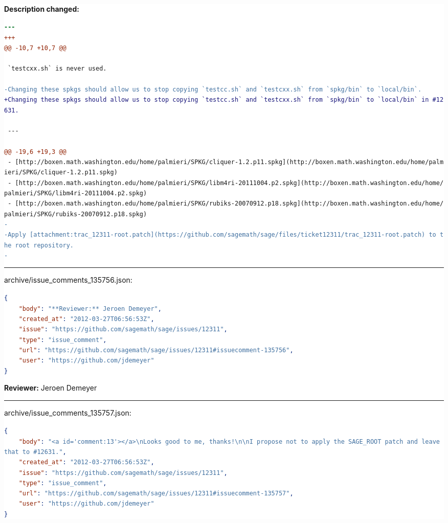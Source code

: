 **Description changed:**
``````diff
--- 
+++ 
@@ -10,7 +10,7 @@
 
 `testcxx.sh` is never used.
 
-Changing these spkgs should allow us to stop copying `testcc.sh` and `testcxx.sh` from `spkg/bin` to `local/bin`.
+Changing these spkgs should allow us to stop copying `testcc.sh` and `testcxx.sh` from `spkg/bin` to `local/bin` in #12631.
 
 ---
 
@@ -19,6 +19,3 @@
 - [http://boxen.math.washington.edu/home/palmieri/SPKG/cliquer-1.2.p11.spkg](http://boxen.math.washington.edu/home/palmieri/SPKG/cliquer-1.2.p11.spkg)
 - [http://boxen.math.washington.edu/home/palmieri/SPKG/libm4ri-20111004.p2.spkg](http://boxen.math.washington.edu/home/palmieri/SPKG/libm4ri-20111004.p2.spkg)
 - [http://boxen.math.washington.edu/home/palmieri/SPKG/rubiks-20070912.p18.spkg](http://boxen.math.washington.edu/home/palmieri/SPKG/rubiks-20070912.p18.spkg)
-
-Apply [attachment:trac_12311-root.patch](https://github.com/sagemath/sage/files/ticket12311/trac_12311-root.patch) to the root repository.
-
``````




---

archive/issue_comments_135756.json:
```json
{
    "body": "**Reviewer:** Jeroen Demeyer",
    "created_at": "2012-03-27T06:56:53Z",
    "issue": "https://github.com/sagemath/sage/issues/12311",
    "type": "issue_comment",
    "url": "https://github.com/sagemath/sage/issues/12311#issuecomment-135756",
    "user": "https://github.com/jdemeyer"
}
```

**Reviewer:** Jeroen Demeyer



---

archive/issue_comments_135757.json:
```json
{
    "body": "<a id='comment:13'></a>\nLooks good to me, thanks!\n\nI propose not to apply the SAGE_ROOT patch and leave that to #12631.",
    "created_at": "2012-03-27T06:56:53Z",
    "issue": "https://github.com/sagemath/sage/issues/12311",
    "type": "issue_comment",
    "url": "https://github.com/sagemath/sage/issues/12311#issuecomment-135757",
    "user": "https://github.com/jdemeyer"
}
```
